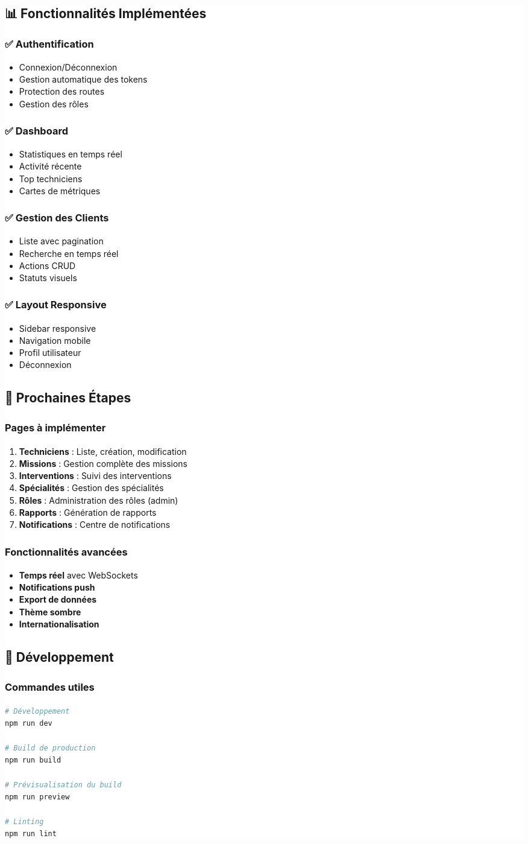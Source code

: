 ## 📊 Fonctionnalités Implémentées

### ✅ Authentification
- Connexion/Déconnexion
- Gestion automatique des tokens
- Protection des routes
- Gestion des rôles

### ✅ Dashboard
- Statistiques en temps réel
- Activité récente
- Top techniciens
- Cartes de métriques

### ✅ Gestion des Clients
- Liste avec pagination
- Recherche en temps réel
- Actions CRUD
- Statuts visuels

### ✅ Layout Responsive
- Sidebar responsive
- Navigation mobile
- Profil utilisateur
- Déconnexion

## 🚀 Prochaines Étapes

### Pages à implémenter
1. **Techniciens** : Liste, création, modification
2. **Missions** : Gestion complète des missions
3. **Interventions** : Suivi des interventions
4. **Spécialités** : Gestion des spécialités
5. **Rôles** : Administration des rôles (admin)
6. **Rapports** : Génération de rapports
7. **Notifications** : Centre de notifications

### Fonctionnalités avancées
- **Temps réel** avec WebSockets
- **Notifications push**
- **Export de données**
- **Thème sombre**
- **Internationalisation**

## 🔧 Développement

### Commandes utiles
```bash
# Développement
npm run dev

# Build de production
npm run build

# Prévisualisation du build
npm run preview

# Linting
npm run lint
```